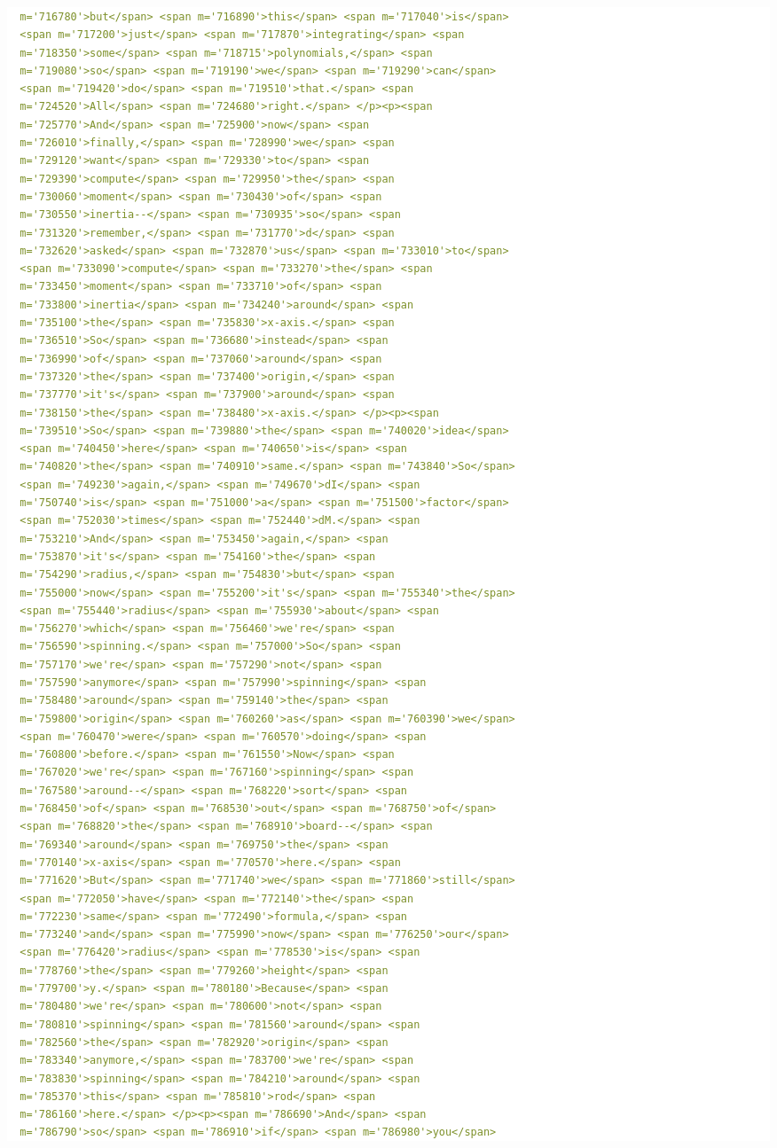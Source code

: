 ```yaml
  m='716780'>but</span> <span m='716890'>this</span> <span m='717040'>is</span>
  <span m='717200'>just</span> <span m='717870'>integrating</span> <span
  m='718350'>some</span> <span m='718715'>polynomials,</span> <span
  m='719080'>so</span> <span m='719190'>we</span> <span m='719290'>can</span>
  <span m='719420'>do</span> <span m='719510'>that.</span> <span
  m='724520'>All</span> <span m='724680'>right.</span> </p><p><span
  m='725770'>And</span> <span m='725900'>now</span> <span
  m='726010'>finally,</span> <span m='728990'>we</span> <span
  m='729120'>want</span> <span m='729330'>to</span> <span
  m='729390'>compute</span> <span m='729950'>the</span> <span
  m='730060'>moment</span> <span m='730430'>of</span> <span
  m='730550'>inertia--</span> <span m='730935'>so</span> <span
  m='731320'>remember,</span> <span m='731770'>d</span> <span
  m='732620'>asked</span> <span m='732870'>us</span> <span m='733010'>to</span>
  <span m='733090'>compute</span> <span m='733270'>the</span> <span
  m='733450'>moment</span> <span m='733710'>of</span> <span
  m='733800'>inertia</span> <span m='734240'>around</span> <span
  m='735100'>the</span> <span m='735830'>x-axis.</span> <span
  m='736510'>So</span> <span m='736680'>instead</span> <span
  m='736990'>of</span> <span m='737060'>around</span> <span
  m='737320'>the</span> <span m='737400'>origin,</span> <span
  m='737770'>it's</span> <span m='737900'>around</span> <span
  m='738150'>the</span> <span m='738480'>x-axis.</span> </p><p><span
  m='739510'>So</span> <span m='739880'>the</span> <span m='740020'>idea</span>
  <span m='740450'>here</span> <span m='740650'>is</span> <span
  m='740820'>the</span> <span m='740910'>same.</span> <span m='743840'>So</span>
  <span m='749230'>again,</span> <span m='749670'>dI</span> <span
  m='750740'>is</span> <span m='751000'>a</span> <span m='751500'>factor</span>
  <span m='752030'>times</span> <span m='752440'>dM.</span> <span
  m='753210'>And</span> <span m='753450'>again,</span> <span
  m='753870'>it's</span> <span m='754160'>the</span> <span
  m='754290'>radius,</span> <span m='754830'>but</span> <span
  m='755000'>now</span> <span m='755200'>it's</span> <span m='755340'>the</span>
  <span m='755440'>radius</span> <span m='755930'>about</span> <span
  m='756270'>which</span> <span m='756460'>we're</span> <span
  m='756590'>spinning.</span> <span m='757000'>So</span> <span
  m='757170'>we're</span> <span m='757290'>not</span> <span
  m='757590'>anymore</span> <span m='757990'>spinning</span> <span
  m='758480'>around</span> <span m='759140'>the</span> <span
  m='759800'>origin</span> <span m='760260'>as</span> <span m='760390'>we</span>
  <span m='760470'>were</span> <span m='760570'>doing</span> <span
  m='760800'>before.</span> <span m='761550'>Now</span> <span
  m='767020'>we're</span> <span m='767160'>spinning</span> <span
  m='767580'>around--</span> <span m='768220'>sort</span> <span
  m='768450'>of</span> <span m='768530'>out</span> <span m='768750'>of</span>
  <span m='768820'>the</span> <span m='768910'>board--</span> <span
  m='769340'>around</span> <span m='769750'>the</span> <span
  m='770140'>x-axis</span> <span m='770570'>here.</span> <span
  m='771620'>But</span> <span m='771740'>we</span> <span m='771860'>still</span>
  <span m='772050'>have</span> <span m='772140'>the</span> <span
  m='772230'>same</span> <span m='772490'>formula,</span> <span
  m='773240'>and</span> <span m='775990'>now</span> <span m='776250'>our</span>
  <span m='776420'>radius</span> <span m='778530'>is</span> <span
  m='778760'>the</span> <span m='779260'>height</span> <span
  m='779700'>y.</span> <span m='780180'>Because</span> <span
  m='780480'>we're</span> <span m='780600'>not</span> <span
  m='780810'>spinning</span> <span m='781560'>around</span> <span
  m='782560'>the</span> <span m='782920'>origin</span> <span
  m='783340'>anymore,</span> <span m='783700'>we're</span> <span
  m='783830'>spinning</span> <span m='784210'>around</span> <span
  m='785370'>this</span> <span m='785810'>rod</span> <span
  m='786160'>here.</span> </p><p><span m='786690'>And</span> <span
  m='786790'>so</span> <span m='786910'>if</span> <span m='786980'>you</span>
```